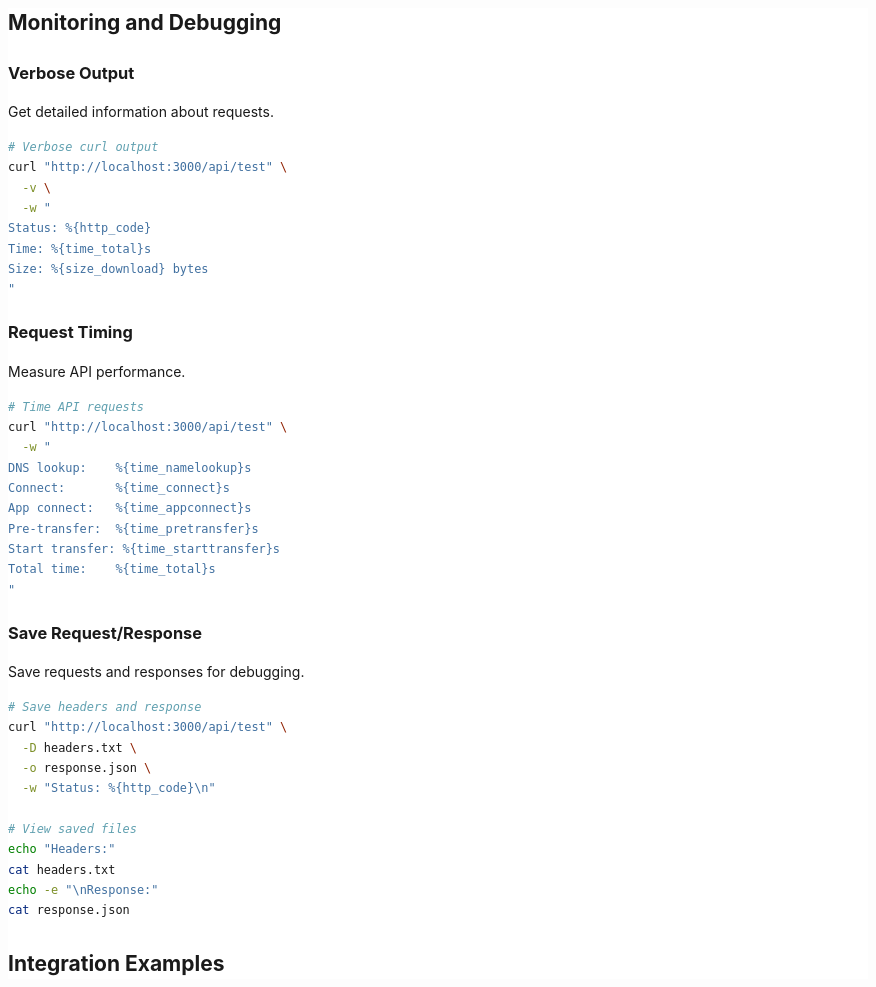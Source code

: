 ## Monitoring and Debugging

### Verbose Output

Get detailed information about requests.

```bash
# Verbose curl output
curl "http://localhost:3000/api/test" \
  -v \
  -w "
Status: %{http_code}
Time: %{time_total}s
Size: %{size_download} bytes
"
```

### Request Timing

Measure API performance.

```bash
# Time API requests
curl "http://localhost:3000/api/test" \
  -w "
DNS lookup:    %{time_namelookup}s
Connect:       %{time_connect}s
App connect:   %{time_appconnect}s
Pre-transfer:  %{time_pretransfer}s
Start transfer: %{time_starttransfer}s
Total time:    %{time_total}s
"
```

### Save Request/Response

Save requests and responses for debugging.

```bash
# Save headers and response
curl "http://localhost:3000/api/test" \
  -D headers.txt \
  -o response.json \
  -w "Status: %{http_code}\n"

# View saved files
echo "Headers:"
cat headers.txt
echo -e "\nResponse:"
cat response.json
```

## Integration Examples
